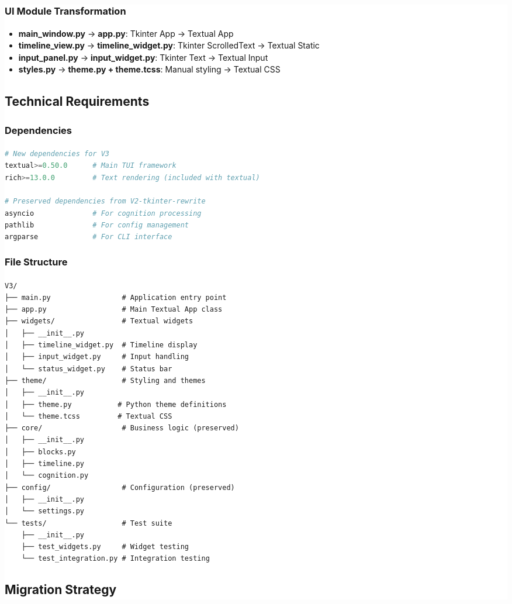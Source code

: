 ### UI Module Transformation
- **main_window.py** → **app.py**: Tkinter App → Textual App
- **timeline_view.py** → **timeline_widget.py**: Tkinter ScrolledText → Textual Static
- **input_panel.py** → **input_widget.py**: Tkinter Text → Textual Input
- **styles.py** → **theme.py + theme.tcss**: Manual styling → Textual CSS

## Technical Requirements

### Dependencies
```python
# New dependencies for V3
textual>=0.50.0      # Main TUI framework
rich>=13.0.0         # Text rendering (included with textual)

# Preserved dependencies from V2-tkinter-rewrite
asyncio              # For cognition processing
pathlib              # For config management
argparse             # For CLI interface
```

### File Structure
```
V3/
├── main.py                 # Application entry point
├── app.py                  # Main Textual App class
├── widgets/                # Textual widgets
│   ├── __init__.py
│   ├── timeline_widget.py  # Timeline display
│   ├── input_widget.py     # Input handling
│   └── status_widget.py    # Status bar
├── theme/                  # Styling and themes
│   ├── __init__.py
│   ├── theme.py           # Python theme definitions
│   └── theme.tcss         # Textual CSS
├── core/                   # Business logic (preserved)
│   ├── __init__.py
│   ├── blocks.py
│   ├── timeline.py
│   └── cognition.py
├── config/                 # Configuration (preserved)
│   ├── __init__.py
│   └── settings.py
└── tests/                  # Test suite
    ├── __init__.py
    ├── test_widgets.py     # Widget testing
    └── test_integration.py # Integration testing
```

## Migration Strategy
